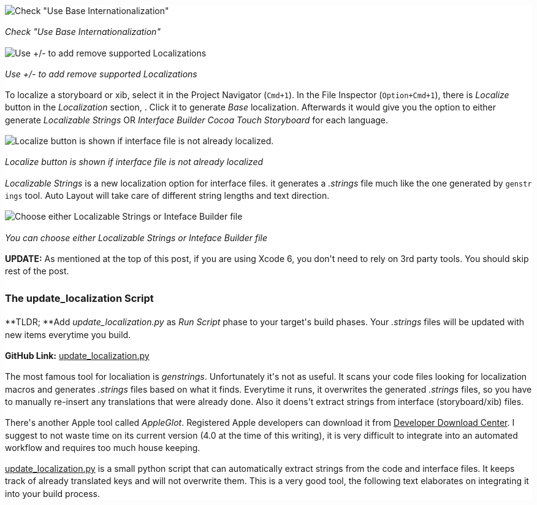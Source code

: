 ![Check "Use Base Internationalization"](http://i.imgur.com/X3V6vLK.png "Use Base Internationalization should be checked")

*Check "Use Base Internationalization"*



![Use +/- to add remove supported Localizations](http://i.imgur.com/qZvwy9M.png "Use +/- to add remove supported Localizations")

*Use +/- to add remove supported Localizations*



To localize a storyboard or xib, select it in the Project Navigator (`Cmd+1`). In the File Inspector (`Option+Cmd+1`), there is *Localize* button in the *Localization* section, . Click it to generate *Base* localization. Afterwards it would give you the option to either generate *Localizable Strings* OR *Interface Builder Cocoa Touch Storyboard* for each language.  



![Localize button is shown if interface file is not already localized.](http://i.imgur.com/W17C2ba.png "Localize button is shown if interface file is not already localized.")

*Localize button is shown if interface file is not already localized*



*Localizable Strings* is a new localization option for interface files. it generates a *.strings* file much like the one generated by `genstrings` tool. Auto Layout will take care of different string lengths and text direction.



![Choose either Localizable Strings or Inteface Builder file](http://i.imgur.com/oDFsAbs.png "Choose either Localizable Strings or Inteface Builder file")

*You can choose either Localizable Strings or Inteface Builder file*


**UPDATE:** As mentioned at the top of this post, if you are using Xcode 6, you don't need to rely on 3rd party tools. You should skip rest of the post.

### The update_localization Script ###

**TLDR; **Add *update_localization.py* as *Run Script* phase to your target's build phases. Your *.strings* files will be updated with new items everytime you build.

**GitHub Link:** [update_localization.py](https://github.com/iv-mexx/update_localization)

The most famous tool for localiation is *genstrings*. Unfortunately it's not as useful. It scans your code files looking for localization macros and generates *.strings* files based on what it finds. Everytime it runs, it overwrites the generated *.strings* files, so you have to manually re-insert any translations that were already done. Also it doens't extract strings from interface (storyboard/xib) files.

There's another Apple tool called *AppleGlot*. Registered Apple developers can download it from [Developer Download Center](https://developer.apple.com/downloads/). I suggest to not waste time on its current version (4.0 at the time of this writing), it is very difficult to integrate into an automated workflow and requires too much house keeping.

[update_localization.py](https://github.com/iv-mexx/update_localization) is a small python script that can automatically extract strings from the code and interface files. It keeps track of already translated keys and will not overwrite them. This is a very good tool, the following text elaborates on integrating it into your build process.
